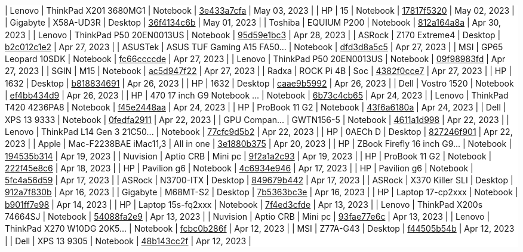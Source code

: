 | Lenovo        | ThinkPad X201 3680MG1       | Notebook    | [3e433a7cfa](https://linux-hardware.org/?probe=3e433a7cfa) | May 03, 2023 |
| HP            | 15                          | Notebook    | [17817f5320](https://linux-hardware.org/?probe=17817f5320) | May 02, 2023 |
| Gigabyte      | X58A-UD3R                   | Desktop     | [36f4134c6b](https://linux-hardware.org/?probe=36f4134c6b) | May 01, 2023 |
| Toshiba       | EQUIUM P200                 | Notebook    | [812a164a8a](https://linux-hardware.org/?probe=812a164a8a) | Apr 30, 2023 |
| Lenovo        | ThinkPad P50 20EN0013US     | Notebook    | [95d59e1bc3](https://linux-hardware.org/?probe=95d59e1bc3) | Apr 28, 2023 |
| ASRock        | Z170 Extreme4               | Desktop     | [b2c012c1e2](https://linux-hardware.org/?probe=b2c012c1e2) | Apr 27, 2023 |
| ASUSTek       | ASUS TUF Gaming A15 FA50... | Notebook    | [dfd3d8a5c5](https://linux-hardware.org/?probe=dfd3d8a5c5) | Apr 27, 2023 |
| MSI           | GP65 Leopard 10SDK          | Notebook    | [fc66ccccde](https://linux-hardware.org/?probe=fc66ccccde) | Apr 27, 2023 |
| Lenovo        | ThinkPad P50 20EN0013US     | Notebook    | [09f98983fd](https://linux-hardware.org/?probe=09f98983fd) | Apr 27, 2023 |
| SGIN          | M15                         | Notebook    | [ac5d947f22](https://linux-hardware.org/?probe=ac5d947f22) | Apr 27, 2023 |
| Radxa         | ROCK Pi 4B                  | Soc         | [4382f0cce7](https://linux-hardware.org/?probe=4382f0cce7) | Apr 27, 2023 |
| HP            | 1632                        | Desktop     | [b818834691](https://linux-hardware.org/?probe=b818834691) | Apr 26, 2023 |
| HP            | 1632                        | Desktop     | [caae9b5992](https://linux-hardware.org/?probe=caae9b5992) | Apr 26, 2023 |
| Dell          | Vostro 1520                 | Notebook    | [ef4bb434d9](https://linux-hardware.org/?probe=ef4bb434d9) | Apr 26, 2023 |
| HP            | 470 17 inch G9 Notebook ... | Notebook    | [6b73c4cb65](https://linux-hardware.org/?probe=6b73c4cb65) | Apr 24, 2023 |
| Lenovo        | ThinkPad T420 4236PA8       | Notebook    | [f45e2448aa](https://linux-hardware.org/?probe=f45e2448aa) | Apr 24, 2023 |
| HP            | ProBook 11 G2               | Notebook    | [43f6a6180a](https://linux-hardware.org/?probe=43f6a6180a) | Apr 24, 2023 |
| Dell          | XPS 13 9333                 | Notebook    | [0fedfa2911](https://linux-hardware.org/?probe=0fedfa2911) | Apr 22, 2023 |
| GPU Compan... | GWTN156-5                   | Notebook    | [4611a1d998](https://linux-hardware.org/?probe=4611a1d998) | Apr 22, 2023 |
| Lenovo        | ThinkPad L14 Gen 3 21C50... | Notebook    | [77cfc9d5b2](https://linux-hardware.org/?probe=77cfc9d5b2) | Apr 22, 2023 |
| HP            | 0AECh D                     | Desktop     | [827246f901](https://linux-hardware.org/?probe=827246f901) | Apr 22, 2023 |
| Apple         | Mac-F2238BAE iMac11,3       | All in one  | [3e1880b375](https://linux-hardware.org/?probe=3e1880b375) | Apr 20, 2023 |
| HP            | ZBook Firefly 16 inch G9... | Notebook    | [194535b314](https://linux-hardware.org/?probe=194535b314) | Apr 19, 2023 |
| Nuvision      | Aptio CRB                   | Mini pc     | [9f2a1a2c93](https://linux-hardware.org/?probe=9f2a1a2c93) | Apr 19, 2023 |
| HP            | ProBook 11 G2               | Notebook    | [222f45e8c6](https://linux-hardware.org/?probe=222f45e8c6) | Apr 18, 2023 |
| HP            | Pavilion g6                 | Notebook    | [4c6934e946](https://linux-hardware.org/?probe=4c6934e946) | Apr 17, 2023 |
| HP            | Pavilion g6                 | Notebook    | [5fc4a56d59](https://linux-hardware.org/?probe=5fc4a56d59) | Apr 17, 2023 |
| ASRock        | N3700-ITX                   | Desktop     | [849679b442](https://linux-hardware.org/?probe=849679b442) | Apr 17, 2023 |
| ASRock        | X370 Killer SLI             | Desktop     | [912a7f830b](https://linux-hardware.org/?probe=912a7f830b) | Apr 16, 2023 |
| Gigabyte      | M68MT-S2                    | Desktop     | [7b5363bc3e](https://linux-hardware.org/?probe=7b5363bc3e) | Apr 16, 2023 |
| HP            | Laptop 17-cp2xxx            | Notebook    | [b901ff7e98](https://linux-hardware.org/?probe=b901ff7e98) | Apr 14, 2023 |
| HP            | Laptop 15s-fq2xxx           | Notebook    | [7f4ed3cfde](https://linux-hardware.org/?probe=7f4ed3cfde) | Apr 13, 2023 |
| Lenovo        | ThinkPad X200s 74664SJ      | Notebook    | [54088fa2e9](https://linux-hardware.org/?probe=54088fa2e9) | Apr 13, 2023 |
| Nuvision      | Aptio CRB                   | Mini pc     | [93fae77e6c](https://linux-hardware.org/?probe=93fae77e6c) | Apr 13, 2023 |
| Lenovo        | ThinkPad X270 W10DG 20K5... | Notebook    | [fcbc0b286f](https://linux-hardware.org/?probe=fcbc0b286f) | Apr 12, 2023 |
| MSI           | Z77A-G43                    | Desktop     | [f44505b54b](https://linux-hardware.org/?probe=f44505b54b) | Apr 12, 2023 |
| Dell          | XPS 13 9305                 | Notebook    | [48b143cc2f](https://linux-hardware.org/?probe=48b143cc2f) | Apr 12, 2023 |